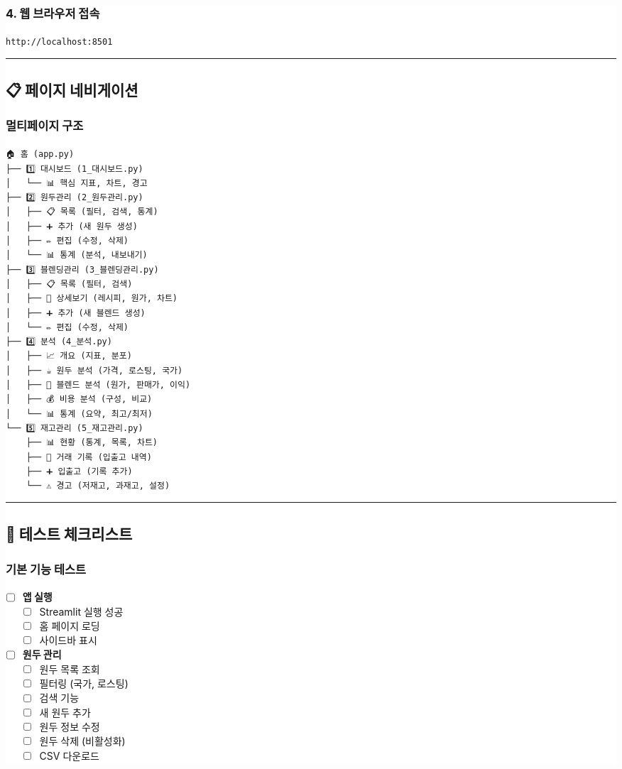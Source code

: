 ### 4. 웹 브라우저 접속

```
http://localhost:8501
```

---

## 📋 페이지 네비게이션

### 멀티페이지 구조

```
🏠 홈 (app.py)
├── 1️⃣ 대시보드 (1_대시보드.py)
│   └── 📊 핵심 지표, 차트, 경고
├── 2️⃣ 원두관리 (2_원두관리.py)
│   ├── 📋 목록 (필터, 검색, 통계)
│   ├── ➕ 추가 (새 원두 생성)
│   ├── ✏️ 편집 (수정, 삭제)
│   └── 📊 통계 (분석, 내보내기)
├── 3️⃣ 블렌딩관리 (3_블렌딩관리.py)
│   ├── 📋 목록 (필터, 검색)
│   ├── 🎨 상세보기 (레시피, 원가, 차트)
│   ├── ➕ 추가 (새 블렌드 생성)
│   └── ✏️ 편집 (수정, 삭제)
├── 4️⃣ 분석 (4_분석.py)
│   ├── 📈 개요 (지표, 분포)
│   ├── ☕ 원두 분석 (가격, 로스팅, 국가)
│   ├── 🎨 블렌드 분석 (원가, 판매가, 이익)
│   ├── 💰 비용 분석 (구성, 비교)
│   └── 📊 통계 (요약, 최고/최저)
└── 5️⃣ 재고관리 (5_재고관리.py)
    ├── 📊 현황 (통계, 목록, 차트)
    ├── 📝 거래 기록 (입출고 내역)
    ├── ➕ 입출고 (기록 추가)
    └── ⚠️ 경고 (저재고, 과재고, 설정)
```

---

## 🧪 테스트 체크리스트

### 기본 기능 테스트

- [ ] **앱 실행**
  - [ ] Streamlit 실행 성공
  - [ ] 홈 페이지 로딩
  - [ ] 사이드바 표시

- [ ] **원두 관리**
  - [ ] 원두 목록 조회
  - [ ] 필터링 (국가, 로스팅)
  - [ ] 검색 기능
  - [ ] 새 원두 추가
  - [ ] 원두 정보 수정
  - [ ] 원두 삭제 (비활성화)
  - [ ] CSV 다운로드

